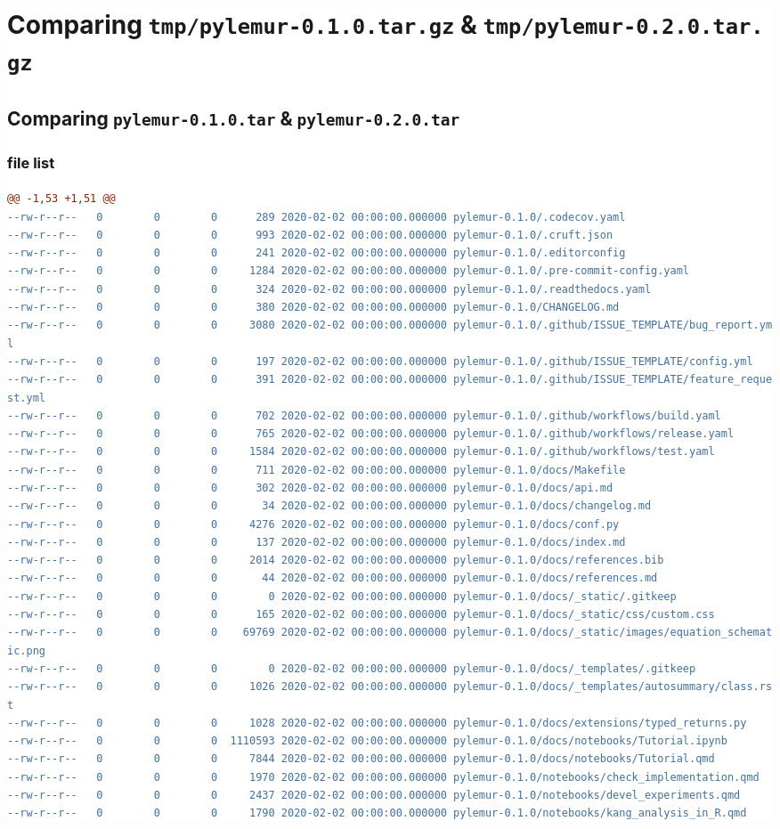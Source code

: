 # Comparing `tmp/pylemur-0.1.0.tar.gz` & `tmp/pylemur-0.2.0.tar.gz`

## Comparing `pylemur-0.1.0.tar` & `pylemur-0.2.0.tar`

### file list

```diff
@@ -1,53 +1,51 @@
--rw-r--r--   0        0        0      289 2020-02-02 00:00:00.000000 pylemur-0.1.0/.codecov.yaml
--rw-r--r--   0        0        0      993 2020-02-02 00:00:00.000000 pylemur-0.1.0/.cruft.json
--rw-r--r--   0        0        0      241 2020-02-02 00:00:00.000000 pylemur-0.1.0/.editorconfig
--rw-r--r--   0        0        0     1284 2020-02-02 00:00:00.000000 pylemur-0.1.0/.pre-commit-config.yaml
--rw-r--r--   0        0        0      324 2020-02-02 00:00:00.000000 pylemur-0.1.0/.readthedocs.yaml
--rw-r--r--   0        0        0      380 2020-02-02 00:00:00.000000 pylemur-0.1.0/CHANGELOG.md
--rw-r--r--   0        0        0     3080 2020-02-02 00:00:00.000000 pylemur-0.1.0/.github/ISSUE_TEMPLATE/bug_report.yml
--rw-r--r--   0        0        0      197 2020-02-02 00:00:00.000000 pylemur-0.1.0/.github/ISSUE_TEMPLATE/config.yml
--rw-r--r--   0        0        0      391 2020-02-02 00:00:00.000000 pylemur-0.1.0/.github/ISSUE_TEMPLATE/feature_request.yml
--rw-r--r--   0        0        0      702 2020-02-02 00:00:00.000000 pylemur-0.1.0/.github/workflows/build.yaml
--rw-r--r--   0        0        0      765 2020-02-02 00:00:00.000000 pylemur-0.1.0/.github/workflows/release.yaml
--rw-r--r--   0        0        0     1584 2020-02-02 00:00:00.000000 pylemur-0.1.0/.github/workflows/test.yaml
--rw-r--r--   0        0        0      711 2020-02-02 00:00:00.000000 pylemur-0.1.0/docs/Makefile
--rw-r--r--   0        0        0      302 2020-02-02 00:00:00.000000 pylemur-0.1.0/docs/api.md
--rw-r--r--   0        0        0       34 2020-02-02 00:00:00.000000 pylemur-0.1.0/docs/changelog.md
--rw-r--r--   0        0        0     4276 2020-02-02 00:00:00.000000 pylemur-0.1.0/docs/conf.py
--rw-r--r--   0        0        0      137 2020-02-02 00:00:00.000000 pylemur-0.1.0/docs/index.md
--rw-r--r--   0        0        0     2014 2020-02-02 00:00:00.000000 pylemur-0.1.0/docs/references.bib
--rw-r--r--   0        0        0       44 2020-02-02 00:00:00.000000 pylemur-0.1.0/docs/references.md
--rw-r--r--   0        0        0        0 2020-02-02 00:00:00.000000 pylemur-0.1.0/docs/_static/.gitkeep
--rw-r--r--   0        0        0      165 2020-02-02 00:00:00.000000 pylemur-0.1.0/docs/_static/css/custom.css
--rw-r--r--   0        0        0    69769 2020-02-02 00:00:00.000000 pylemur-0.1.0/docs/_static/images/equation_schematic.png
--rw-r--r--   0        0        0        0 2020-02-02 00:00:00.000000 pylemur-0.1.0/docs/_templates/.gitkeep
--rw-r--r--   0        0        0     1026 2020-02-02 00:00:00.000000 pylemur-0.1.0/docs/_templates/autosummary/class.rst
--rw-r--r--   0        0        0     1028 2020-02-02 00:00:00.000000 pylemur-0.1.0/docs/extensions/typed_returns.py
--rw-r--r--   0        0        0  1110593 2020-02-02 00:00:00.000000 pylemur-0.1.0/docs/notebooks/Tutorial.ipynb
--rw-r--r--   0        0        0     7844 2020-02-02 00:00:00.000000 pylemur-0.1.0/docs/notebooks/Tutorial.qmd
--rw-r--r--   0        0        0     1970 2020-02-02 00:00:00.000000 pylemur-0.1.0/notebooks/check_implementation.qmd
--rw-r--r--   0        0        0     2437 2020-02-02 00:00:00.000000 pylemur-0.1.0/notebooks/devel_experiments.qmd
--rw-r--r--   0        0        0     1790 2020-02-02 00:00:00.000000 pylemur-0.1.0/notebooks/kang_analysis_in_R.qmd
```